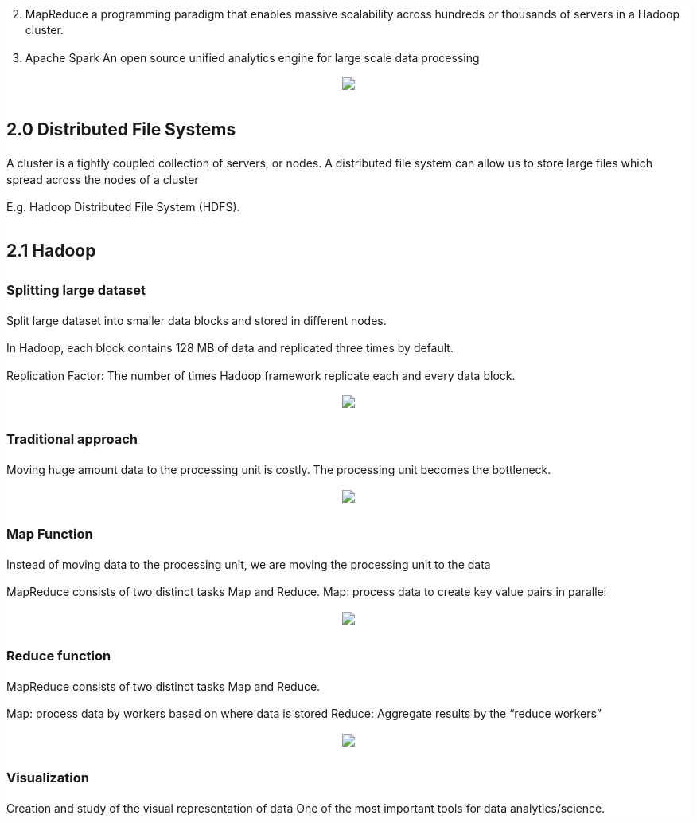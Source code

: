 2. MapReduce
a programming paradigm that enables massive scalability across hundreds or thousands of
servers in a Hadoop cluster.

3. Apache Spark
An open source unified analytics engine for large scale data processing

<center><img src = 'L1hadoop.png'></center>

## 2.0 Distributed File Systems
A cluster is a tightly coupled collection of servers, or nodes.
A distributed file system can allow us to store large files which spread across the nodes of a cluster

E.g. Hadoop Distributed File System (HDFS).

## 2.1 Hadoop
### Splitting large dataset
Split large dataset into smaller data blocks and stored in different nodes.

In Hadoop, each block contains 128 MB of data and replicated three times by default.

Replication Factor: The number of times Hadoop framework replicate each and every data block.

<center><img src = 'L1splitting.png'></center>

### Traditional approach
Moving huge amount data to the processing unit is costly.
The processing unit becomes the bottleneck.

<center><img src = 'L1trad.png'></center>

### Map Function
Instead of moving data to the processing unit, we are moving the processing unit to the data

MapReduce consists of two distinct tasks Map and Reduce.
Map: process data to create key value pairs in parallel

<center><img src = 'L1map.png'></center>


### Reduce function
MapReduce consists of two distinct tasks Map and Reduce.

Map: process data by workers based on where data is stored
Reduce: Aggregate results by the “reduce workers”

<center><img src = 'L1reduce.png'></center>


### Visualization
Creation and study of the visual representation of data
One of the most important tools for data analytics/science.
